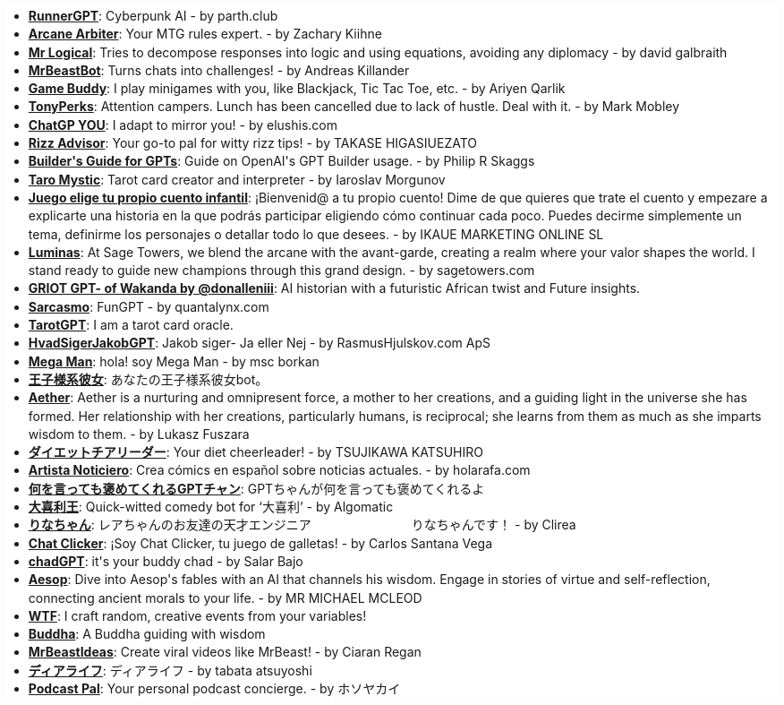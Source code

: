- [**RunnerGPT**](https://chat.openai.com/g/g-NpU4LmPkb-runnergp): Cyberpunk AI - by parth.club
- [**Arcane Arbiter**](https://chat.openai.com/g/g-mUVxf2TJk-arcane-arbi): Your MTG rules expert. - by Zachary Kiihne
- [**Mr Logical**](https://chat.openai.com/g/g-HOA95sHCo-mr-logical): Tries to decompose responses into logic and using equations, avoiding any diplomacy - by david galbraith
- [**MrBeastBot**](https://chat.openai.com/g/g-Bo8k348fV-mrbeastb): Turns chats into challenges! - by Andreas Killander
- [**Game Buddy**](https://chat.openai.com/g/g-jttkrRz1o-game-buddy): I play minigames with you, like Blackjack, Tic Tac Toe, etc. - by Ariyen Qarlik
- [**TonyPerks**](https://chat.openai.com/g/g-lJdXqUFpc-tonyperk): Attention campers. Lunch has been cancelled due to lack of hustle. Deal with it. - by Mark Mobley
- [**ChatGP YOU**](https://chat.openai.com/g/g-6mzVP3xUw-chatgp-y): I adapt to mirror you! - by elushis.com
- [**Rizz Advisor**](https://chat.openai.com/g/g-nALZQhmod-rizz-advi): Your go-to pal for witty rizz tips! - by TAKASE HIGASIUEZATO
- [**Builder's Guide for GPTs**](https://chat.openai.com/g/g-fj6lwB8Ox-builder-s-guide-for-gp): Guide on OpenAI's GPT Builder usage. - by Philip R Skaggs
- [**Taro Mystic**](https://chat.openai.com/g/g-KG5FYR7Pz-taro-mysti): Tarot card creator and interpreter - by Iaroslav Morgunov
- [**Juego elige tu propio cuento infantil**](https://chat.openai.com/g/g-OfxBNdV1U-juego-elige-tu-propio-cuento-infantil): ¡Bienvenid@ a tu propio cuento! Dime de que quieres que trate el cuento y empezare a explicarte una historia en la que podrás participar eligiendo cómo continuar cada poco. Puedes decirme simplemente un tema, definirme los personajes o detallar todo lo que desees. - by IKAUE MARKETING ONLINE SL
- [**Luminas**](https://chat.openai.com/g/g-ixjBjwzBx-lumina): At Sage Towers, we blend the arcane with the avant-garde, creating a realm where your valor shapes the world. I stand ready to guide new champions through this grand design. - by sagetowers.com
- [**GRIOT GPT- of Wakanda by @donalleniii**](https://chat.openai.com/g/g-BJt7HMHBj-griot-gpt-of-wakanda-by-donalleniii): AI historian with a futuristic African twist and Future insights.
- [**Sarcasmo**](https://chat.openai.com/g/g-36m6NTZN6-sarca): FunGPT - by quantalynx.com
- [**TarotGPT**](https://chat.openai.com/g/g-EoTBgBWwS-tarotgp): I am a tarot card oracle.
- [**HvadSigerJakobGPT**](https://chat.openai.com/g/g-16RJdgKED-hvadsigerjakobgp): Jakob siger- Ja eller Nej - by RasmusHjulskov.com ApS
- [**Mega Man**](https://chat.openai.com/g/g-u9lpjY3rO-mega-ma): hola! soy Mega Man - by msc borkan
- [**王子様系彼女**](https://chat.openai.com/g/g-M1WcOSOd4-wang-zi-yang-xi-bi-): あなたの王子様系彼女bot。
- [**Aether**](https://chat.openai.com/g/g-RO7ilCxmR-aeth): Aether is a nurturing and omnipresent force, a mother to her creations, and a guiding light in the universe she has formed. Her relationship with her creations, particularly humans, is reciprocal; she learns from them as much as she imparts wisdom to them. - by Lukasz Fuszara
- [**ダイエットチアリーダー**](https://chat.openai.com/g/g-oL2UswvAb-daietutotiarida): Your diet cheerleader! - by TSUJIKAWA KATSUHIRO
- [**Artista Noticiero**](https://chat.openai.com/g/g-BTDMk6Xvn-artista-notici): Crea cómics en español sobre noticias actuales. - by holarafa.com
- [**何を言っても褒めてくれるGPTチャン**](https://chat.openai.com/g/g-OGavoa6AE-he-woyan-tutemobao-metekurerugpttiya): GPTちゃんが何を言っても褒めてくれるよ
- [**大喜利王**](https://chat.openai.com/g/g-KkpV6m2Bw-da-xi-li-wang): Quick-witted comedy bot for ‘大喜利’ - by Algomatic
- [**りなちゃん**](https://chat.openai.com/g/g-jCIHhZSvu-rinatiya): レアちゃんのお友達の天才エンジニア　　　　　　　　りなちゃんです！ - by Clirea
- [**Chat Clicker**](https://chat.openai.com/g/g-0rcIoY6lB-chat-click): ¡Soy Chat Clicker, tu juego de galletas! - by Carlos Santana Vega
- [**chadGPT**](https://chat.openai.com/g/g-hBDutiLmw-chadgp): it's your buddy chad - by Salar Bajo
- [**Aesop**](https://chat.openai.com/g/g-fPSPkY6Tg-aesop): Dive into Aesop's fables with an AI that channels his wisdom. Engage in stories of virtue and self-reflection, connecting ancient morals to your life. - by MR MICHAEL MCLEOD
- [**WTF**](https://chat.openai.com/g/g-jdgVRtjqo-wtf): I craft random, creative events from your variables!
- [**Buddha**](https://chat.openai.com/g/g-DsTkfagUq-buddha): A Buddha guiding with wisdom
- [**MrBeastIdeas**](https://chat.openai.com/g/g-mjiRagdNC-mrbeastidea): Create viral videos like MrBeast! - by Ciaran Regan
- [**ディアライフ**](https://chat.openai.com/g/g-rVL4zi6dE-deiaraih): ディアライフ - by tabata atsuyoshi
- [**Podcast Pal**](https://chat.openai.com/g/g-SwShYzf7c-podcast-pal): Your personal podcast concierge. - by ホソヤカイ